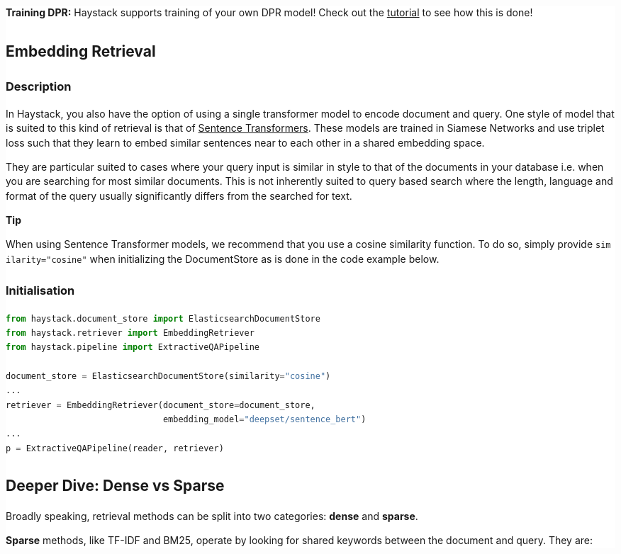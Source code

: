 <div class="recommendation">

**Training DPR:** Haystack supports training of your own DPR model! Check out the [tutorial](/docs/v0.9.0/tutorial9md) to see how this is done!

</div>



## Embedding Retrieval

### Description

In Haystack, you also have the option of using a single transformer model to encode document and query.
One style of model that is suited to this kind of retrieval is that of [Sentence Transformers](https://github.com/UKPLab/sentence-transformers).
These models are trained in Siamese Networks and use triplet loss such that they learn to embed similar sentences near to each other in a shared embedding space.

They are particular suited to cases where your query input is similar in style to that of the documents in your database
i.e. when you are searching for most similar documents.
This is not inherently suited to query based search where the length, language and format of the query usually significantly differs from the searched for text.

<div class="recommendation">

**Tip**

When using Sentence Transformer models, we recommend that you use a cosine similarity function. 
To do so, simply provide `similarity="cosine"` when initializing the DocumentStore 
as is done in the code example below.

</div>

### Initialisation

```python
from haystack.document_store import ElasticsearchDocumentStore
from haystack.retriever import EmbeddingRetriever
from haystack.pipeline import ExtractiveQAPipeline

document_store = ElasticsearchDocumentStore(similarity="cosine")
...
retriever = EmbeddingRetriever(document_store=document_store,
                               embedding_model="deepset/sentence_bert")
...
p = ExtractiveQAPipeline(reader, retriever)
```

## Deeper Dive: Dense vs Sparse

Broadly speaking, retrieval methods can be split into two categories: **dense** and **sparse**.

**Sparse** methods, like TF-IDF and BM25, operate by looking for shared keywords between the document and query.
They are:
